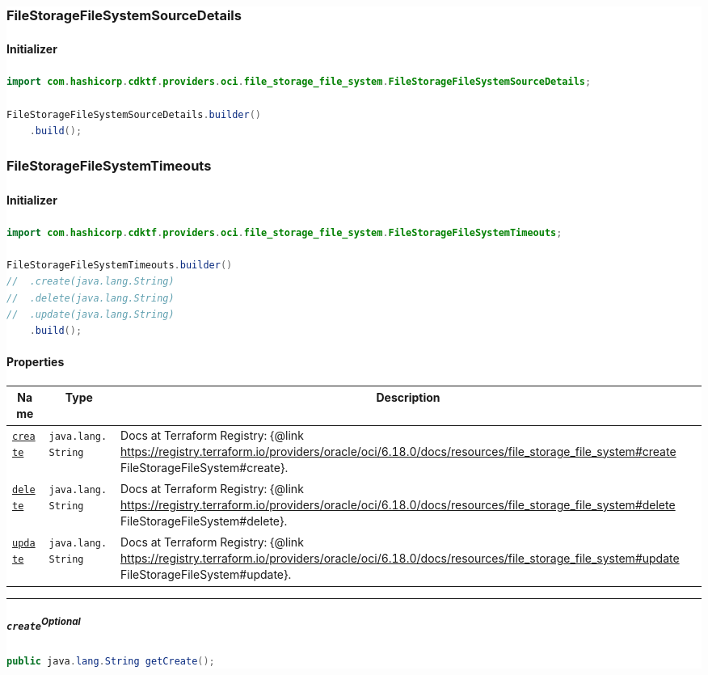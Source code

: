 
### FileStorageFileSystemSourceDetails <a name="FileStorageFileSystemSourceDetails" id="rhizo-co-terraform-provider-oci.fileStorageFileSystem.FileStorageFileSystemSourceDetails"></a>

#### Initializer <a name="Initializer" id="rhizo-co-terraform-provider-oci.fileStorageFileSystem.FileStorageFileSystemSourceDetails.Initializer"></a>

```java
import com.hashicorp.cdktf.providers.oci.file_storage_file_system.FileStorageFileSystemSourceDetails;

FileStorageFileSystemSourceDetails.builder()
    .build();
```


### FileStorageFileSystemTimeouts <a name="FileStorageFileSystemTimeouts" id="rhizo-co-terraform-provider-oci.fileStorageFileSystem.FileStorageFileSystemTimeouts"></a>

#### Initializer <a name="Initializer" id="rhizo-co-terraform-provider-oci.fileStorageFileSystem.FileStorageFileSystemTimeouts.Initializer"></a>

```java
import com.hashicorp.cdktf.providers.oci.file_storage_file_system.FileStorageFileSystemTimeouts;

FileStorageFileSystemTimeouts.builder()
//  .create(java.lang.String)
//  .delete(java.lang.String)
//  .update(java.lang.String)
    .build();
```

#### Properties <a name="Properties" id="Properties"></a>

| **Name** | **Type** | **Description** |
| --- | --- | --- |
| <code><a href="#rhizo-co-terraform-provider-oci.fileStorageFileSystem.FileStorageFileSystemTimeouts.property.create">create</a></code> | <code>java.lang.String</code> | Docs at Terraform Registry: {@link https://registry.terraform.io/providers/oracle/oci/6.18.0/docs/resources/file_storage_file_system#create FileStorageFileSystem#create}. |
| <code><a href="#rhizo-co-terraform-provider-oci.fileStorageFileSystem.FileStorageFileSystemTimeouts.property.delete">delete</a></code> | <code>java.lang.String</code> | Docs at Terraform Registry: {@link https://registry.terraform.io/providers/oracle/oci/6.18.0/docs/resources/file_storage_file_system#delete FileStorageFileSystem#delete}. |
| <code><a href="#rhizo-co-terraform-provider-oci.fileStorageFileSystem.FileStorageFileSystemTimeouts.property.update">update</a></code> | <code>java.lang.String</code> | Docs at Terraform Registry: {@link https://registry.terraform.io/providers/oracle/oci/6.18.0/docs/resources/file_storage_file_system#update FileStorageFileSystem#update}. |

---

##### `create`<sup>Optional</sup> <a name="create" id="rhizo-co-terraform-provider-oci.fileStorageFileSystem.FileStorageFileSystemTimeouts.property.create"></a>

```java
public java.lang.String getCreate();
```
